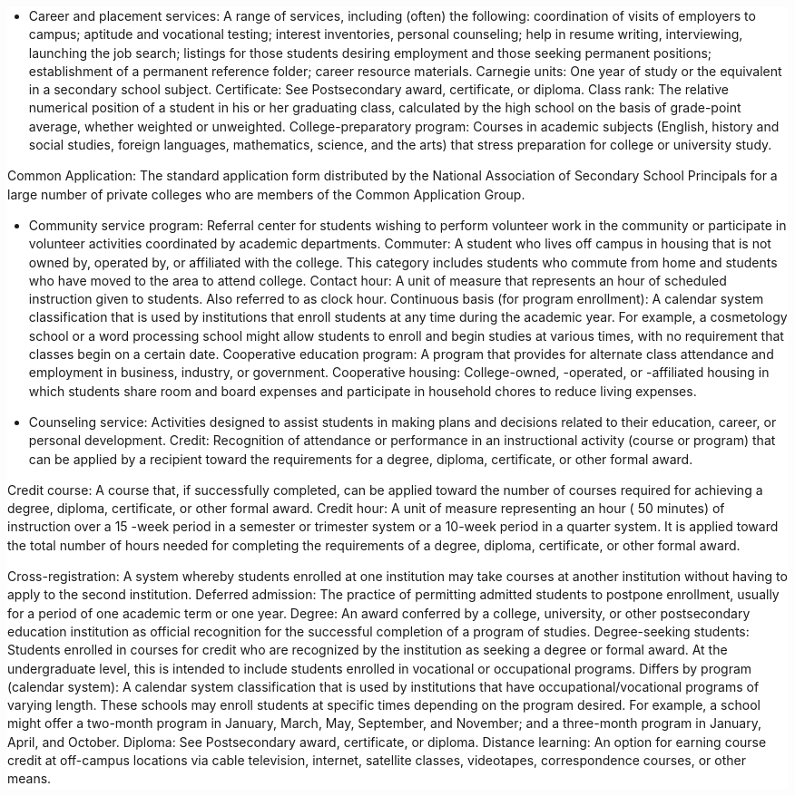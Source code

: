 * Career and placement services: A range of services, including (often) the following: coordination of visits of employers to campus; aptitude and vocational testing; interest inventories, personal counseling; help in resume writing, interviewing, launching the job search; listings for those students desiring employment and those seeking permanent positions; establishment of a permanent reference folder; career resource materials.
Carnegie units: One year of study or the equivalent in a secondary school subject.
Certificate: See Postsecondary award, certificate, or diploma.
Class rank: The relative numerical position of a student in his or her graduating class, calculated by the high school on the basis of grade-point average, whether weighted or unweighted.
College-preparatory program: Courses in academic subjects (English, history and social studies, foreign languages, mathematics, science, and the arts) that stress preparation for college or university study.

Common Application: The standard application form distributed by the National Association of Secondary School Principals for a large number of private colleges who are members of the Common Application Group.
* Community service program: Referral center for students wishing to perform volunteer work in the community or participate in volunteer activities coordinated by academic departments.
Commuter: A student who lives off campus in housing that is not owned by, operated by, or affiliated with the college. This category includes students who commute from home and students who have moved to the area to attend college.
Contact hour: A unit of measure that represents an hour of scheduled instruction given to students. Also referred to as clock hour.
Continuous basis (for program enrollment): A calendar system classification that is used by institutions that enroll students at any time during the academic year. For example, a cosmetology school or a word processing school might allow students to enroll and begin studies at various times, with no requirement that classes begin on a certain date.
Cooperative education program: A program that provides for alternate class attendance and employment in business, industry, or government.
Cooperative housing: College-owned, -operated, or -affiliated housing in which students share room and board expenses and participate in household chores to reduce living expenses.

* Counseling service: Activities designed to assist students in making plans and decisions related to their education, career, or personal development.
Credit: Recognition of attendance or performance in an instructional activity (course or program) that can be applied by a recipient toward the requirements for a degree, diploma, certificate, or other formal award.

Credit course: A course that, if successfully completed, can be applied toward the number of courses required for achieving a degree, diploma, certificate, or other formal award.
Credit hour: A unit of measure representing an hour ( 50 minutes) of instruction over a 15 -week period in a semester or trimester system or a 10-week period in a quarter system. It is applied toward the total number of hours needed for completing the requirements of a degree, diploma, certificate, or other formal award.

Cross-registration: A system whereby students enrolled at one institution may take courses at another institution without having to apply to the second institution.
Deferred admission: The practice of permitting admitted students to postpone enrollment, usually for a period of one academic term or one year.
Degree: An award conferred by a college, university, or other postsecondary education institution as official recognition for the successful completion of a program of studies.
Degree-seeking students: Students enrolled in courses for credit who are recognized by the institution as seeking a degree or formal award. At the undergraduate level, this is intended to include students enrolled in vocational or occupational programs.
Differs by program (calendar system): A calendar system classification that is used by institutions that have occupational/vocational programs of varying length. These schools may enroll students at specific times depending on the program desired. For example, a school might offer a two-month program in January, March, May, September, and November; and a three-month program in January, April, and October.
Diploma: See Postsecondary award, certificate, or diploma.
Distance learning: An option for earning course credit at off-campus locations via cable television, internet, satellite classes, videotapes, correspondence courses, or other means.